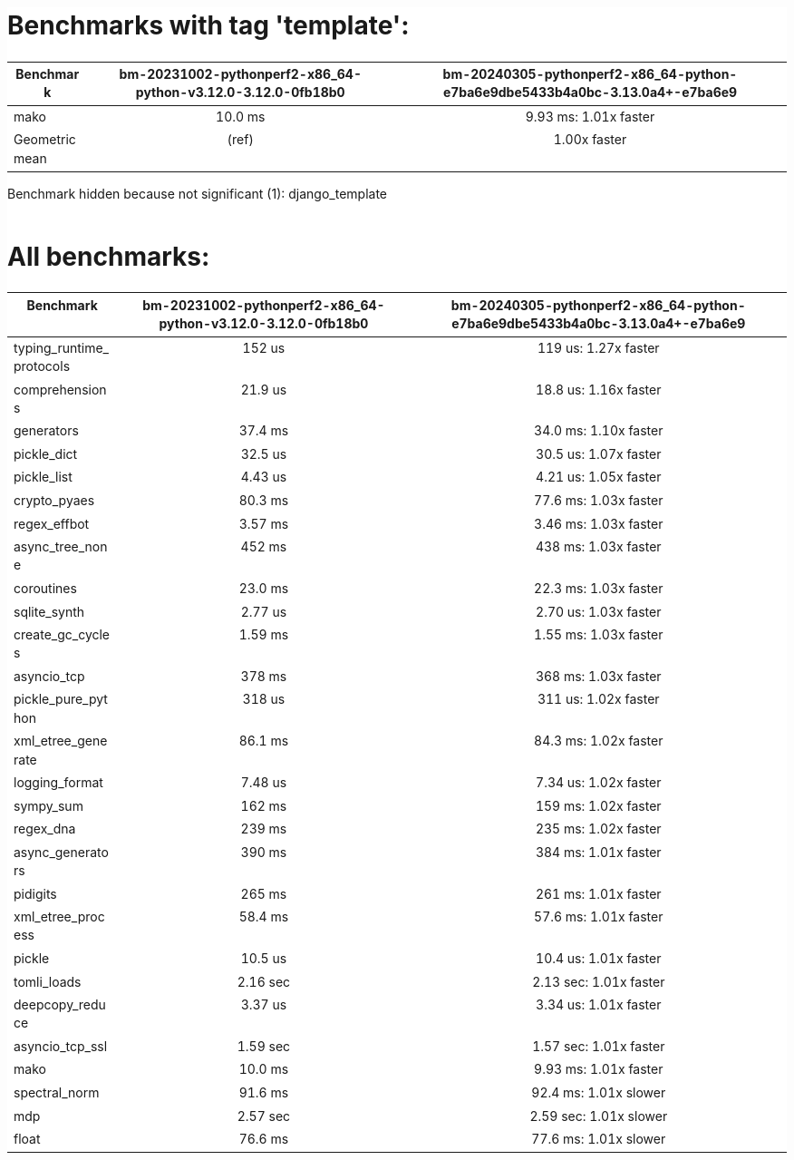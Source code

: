 Benchmarks with tag 'template':
===============================

| Benchmark      | bm-20231002-pythonperf2-x86_64-python-v3.12.0-3.12.0-0fb18b0 | bm-20240305-pythonperf2-x86_64-python-e7ba6e9dbe5433b4a0bc-3.13.0a4+-e7ba6e9 |
|----------------|:------------------------------------------------------------:|:----------------------------------------------------------------------------:|
| mako           | 10.0 ms                                                      | 9.93 ms: 1.01x faster                                                        |
| Geometric mean | (ref)                                                        | 1.00x faster                                                                 |

Benchmark hidden because not significant (1): django_template

All benchmarks:
===============

| Benchmark                  | bm-20231002-pythonperf2-x86_64-python-v3.12.0-3.12.0-0fb18b0 | bm-20240305-pythonperf2-x86_64-python-e7ba6e9dbe5433b4a0bc-3.13.0a4+-e7ba6e9 |
|----------------------------|:------------------------------------------------------------:|:----------------------------------------------------------------------------:|
| typing_runtime_protocols   | 152 us                                                       | 119 us: 1.27x faster                                                         |
| comprehensions             | 21.9 us                                                      | 18.8 us: 1.16x faster                                                        |
| generators                 | 37.4 ms                                                      | 34.0 ms: 1.10x faster                                                        |
| pickle_dict                | 32.5 us                                                      | 30.5 us: 1.07x faster                                                        |
| pickle_list                | 4.43 us                                                      | 4.21 us: 1.05x faster                                                        |
| crypto_pyaes               | 80.3 ms                                                      | 77.6 ms: 1.03x faster                                                        |
| regex_effbot               | 3.57 ms                                                      | 3.46 ms: 1.03x faster                                                        |
| async_tree_none            | 452 ms                                                       | 438 ms: 1.03x faster                                                         |
| coroutines                 | 23.0 ms                                                      | 22.3 ms: 1.03x faster                                                        |
| sqlite_synth               | 2.77 us                                                      | 2.70 us: 1.03x faster                                                        |
| create_gc_cycles           | 1.59 ms                                                      | 1.55 ms: 1.03x faster                                                        |
| asyncio_tcp                | 378 ms                                                       | 368 ms: 1.03x faster                                                         |
| pickle_pure_python         | 318 us                                                       | 311 us: 1.02x faster                                                         |
| xml_etree_generate         | 86.1 ms                                                      | 84.3 ms: 1.02x faster                                                        |
| logging_format             | 7.48 us                                                      | 7.34 us: 1.02x faster                                                        |
| sympy_sum                  | 162 ms                                                       | 159 ms: 1.02x faster                                                         |
| regex_dna                  | 239 ms                                                       | 235 ms: 1.02x faster                                                         |
| async_generators           | 390 ms                                                       | 384 ms: 1.01x faster                                                         |
| pidigits                   | 265 ms                                                       | 261 ms: 1.01x faster                                                         |
| xml_etree_process          | 58.4 ms                                                      | 57.6 ms: 1.01x faster                                                        |
| pickle                     | 10.5 us                                                      | 10.4 us: 1.01x faster                                                        |
| tomli_loads                | 2.16 sec                                                     | 2.13 sec: 1.01x faster                                                       |
| deepcopy_reduce            | 3.37 us                                                      | 3.34 us: 1.01x faster                                                        |
| asyncio_tcp_ssl            | 1.59 sec                                                     | 1.57 sec: 1.01x faster                                                       |
| mako                       | 10.0 ms                                                      | 9.93 ms: 1.01x faster                                                        |
| spectral_norm              | 91.6 ms                                                      | 92.4 ms: 1.01x slower                                                        |
| mdp                        | 2.57 sec                                                     | 2.59 sec: 1.01x slower                                                       |
| float                      | 76.6 ms                                                      | 77.6 ms: 1.01x slower                                                        |
